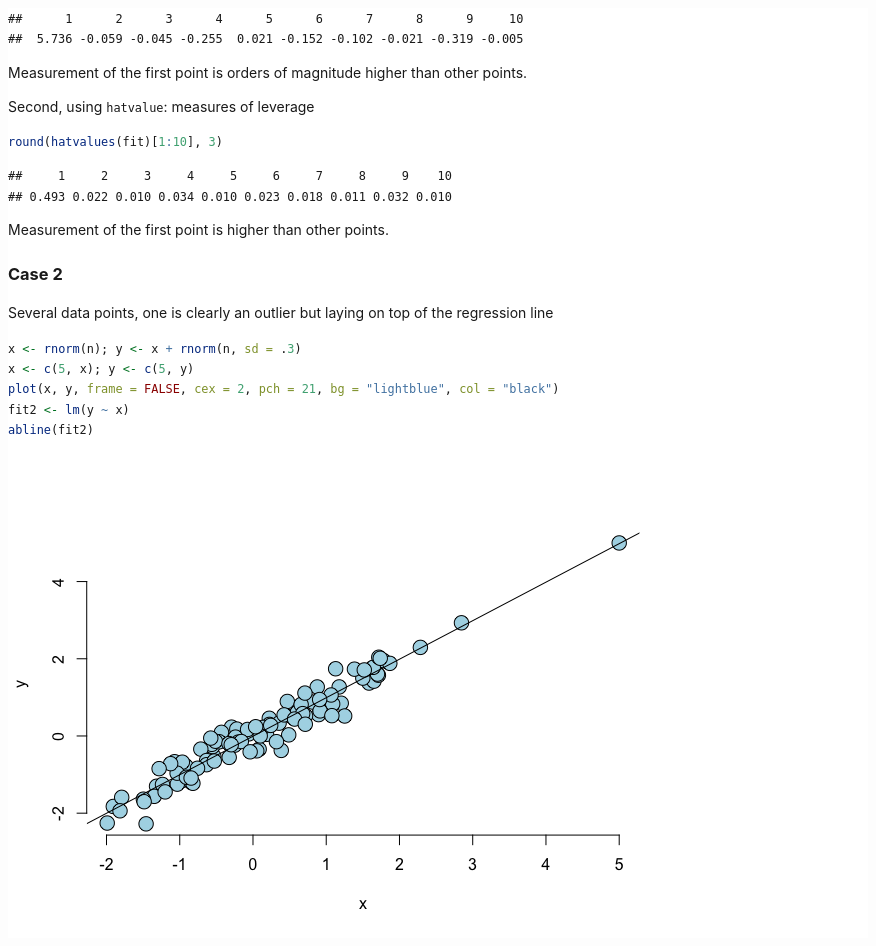 ```
##      1      2      3      4      5      6      7      8      9     10 
##  5.736 -0.059 -0.045 -0.255  0.021 -0.152 -0.102 -0.021 -0.319 -0.005
```

Measurement of the first point is orders of magnitude higher than other points.

Second, using `hatvalue`: measures of leverage


```r
round(hatvalues(fit)[1:10], 3)
```

```
##     1     2     3     4     5     6     7     8     9    10 
## 0.493 0.022 0.010 0.034 0.010 0.023 0.018 0.011 0.032 0.010
```

Measurement of the first point is higher than other points.

### Case 2

Several data points, one is clearly an outlier but laying on top of the regression line


```r
x <- rnorm(n); y <- x + rnorm(n, sd = .3)
x <- c(5, x); y <- c(5, y)
plot(x, y, frame = FALSE, cex = 2, pch = 21, bg = "lightblue", col = "black")
fit2 <- lm(y ~ x)
abline(fit2)
```

![](index_files/figure-html/unnamed-chunk-143-1.png)
